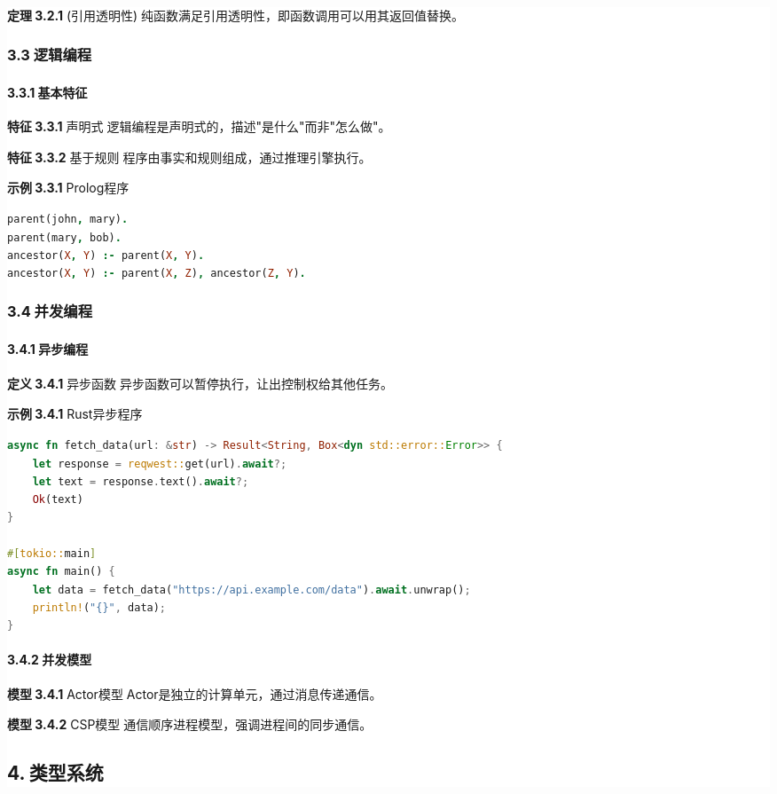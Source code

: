 **定理 3.2.1** (引用透明性)
纯函数满足引用透明性，即函数调用可以用其返回值替换。

### 3.3 逻辑编程

#### 3.3.1 基本特征

**特征 3.3.1** 声明式
逻辑编程是声明式的，描述"是什么"而非"怎么做"。

**特征 3.3.2** 基于规则
程序由事实和规则组成，通过推理引擎执行。

**示例 3.3.1** Prolog程序

```prolog
parent(john, mary).
parent(mary, bob).
ancestor(X, Y) :- parent(X, Y).
ancestor(X, Y) :- parent(X, Z), ancestor(Z, Y).
```

### 3.4 并发编程

#### 3.4.1 异步编程

**定义 3.4.1** 异步函数
异步函数可以暂停执行，让出控制权给其他任务。

**示例 3.4.1** Rust异步程序

```rust
async fn fetch_data(url: &str) -> Result<String, Box<dyn std::error::Error>> {
    let response = reqwest::get(url).await?;
    let text = response.text().await?;
    Ok(text)
}

#[tokio::main]
async fn main() {
    let data = fetch_data("https://api.example.com/data").await.unwrap();
    println!("{}", data);
}
```

#### 3.4.2 并发模型

**模型 3.4.1** Actor模型
Actor是独立的计算单元，通过消息传递通信。

**模型 3.4.2** CSP模型
通信顺序进程模型，强调进程间的同步通信。

## 4. 类型系统
